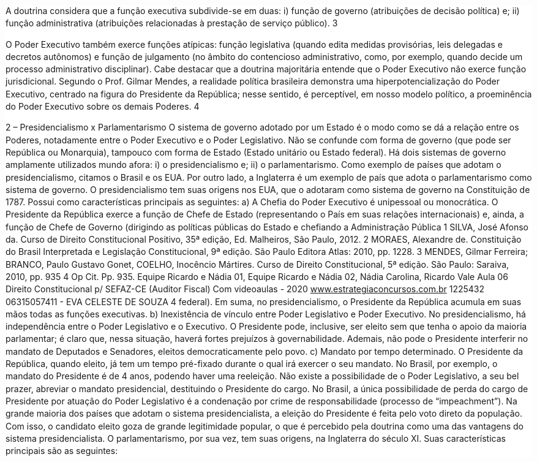 A  doutrina  considera  que  a  função  executiva  subdivide-se  em  duas: i) função  de  governo (atribuições  de decisão política) e; ii) função administrativa (atribuições relacionadas à prestação de serviço público).
3

O Poder Executivo também exerce funções atípicas: função legislativa (quando edita medidas provisórias, leis delegadas e  decretos  autônomos)  e função de  julgamento (no  âmbito  do  contencioso  administrativo, como, por exemplo, quando decide um processo administrativo disciplinar). Cabe destacar que a doutrina majoritária entende que o Poder Executivo não exerce função jurisdicional.
Segundo  o  Prof.  Gilmar  Mendes,  a  realidade  política  brasileira  demonstra  uma hiperpotencialização  do Poder  Executivo,  centrado  na  figura  do  Presidente  da  República;  nesse  sentido,  é  perceptível,  em  nosso modelo político, a proeminência do Poder Executivo sobre os demais Poderes.
4

2 – Presidencialismo x Parlamentarismo O sistema  de  governo adotado  por  um  Estado  é  o  modo  como  se  dá  a relação  entre  os  Poderes, notadamente entre o Poder Executivo e o Poder Legislativo. Não se confunde com forma de governo (que pode ser República ou Monarquia), tampouco com forma de Estado (Estado unitário ou Estado federal).
Há   dois   sistemas   de   governo   amplamente   utilizados   mundo   afora: i) o presidencialismo e; ii) o parlamentarismo. Como exemplo de países que adotam o presidencialismo, citamos o Brasil e os EUA. Por outro lado, a Inglaterra é um exemplo de país que adota o parlamentarismo como sistema de governo.
O presidencialismo tem suas origens nos EUA, que o adotaram como sistema de governo na Constituição de 1787. Possui como características principais as seguintes:
a) A  Chefia  do  Poder  Executivo  é unipessoal ou monocrática.  O  Presidente  da  República  exerce  a função de Chefe de Estado (representando o País em suas relações internacionais) e, ainda, a função de Chefe de Governo (dirigindo as políticas públicas do Estado e chefiando a Administração Pública 
1
SILVA, José Afonso da. Curso de Direito Constitucional Positivo, 35ª edição, Ed. Malheiros, São Paulo, 2012.
2
MORAES, Alexandre de. Constituição do Brasil Interpretada e Legislação Constitucional, 9ª edição. São Paulo Editora Atlas:
2010, pp. 1228.
3
MENDES, Gilmar Ferreira; BRANCO, Paulo Gustavo Gonet, COELHO, Inocêncio Mártires. Curso de Direito Constitucional, 5ª edição. São Paulo: Saraiva, 2010, pp. 935 4
Op Cit. Pp. 935.
Equipe Ricardo e Nádia 01, Equipe Ricardo e Nádia 02, Nádia Carolina, Ricardo Vale Aula 06
Direito Constitucional p/ SEFAZ-CE (Auditor Fiscal) Com videoaulas - 2020 www.estrategiaconcursos.com.br 1225432
06315057411 - EVA CELESTE DE SOUZA 
4
federal). Em suma, no presidencialismo, o Presidente da República acumula em suas mãos todas as funções executivas.
b) Inexistência  de  vínculo entre  Poder  Legislativo  e  Poder  Executivo.  No  presidencialismo,  há independência entre o Poder Legislativo e o Executivo. O Presidente pode, inclusive, ser eleito sem que  tenha  o  apoio  da  maioria  parlamentar;  é  claro  que,  nessa  situação,  haverá  fortes  prejuízos  à governabilidade. Ademais, não pode o Presidente interferir no mandato de Deputados e Senadores, eleitos democraticamente pelo povo.
c) Mandato por tempo determinado. O Presidente da República, quando eleito, já tem um tempo pré-fixado  durante  o  qual  irá  exercer  o  seu  mandato.  No  Brasil,  por  exemplo,  o  mandato  do Presidente  é  de  4  anos,  podendo  haver  uma  reeleição.  Não  existe  a possibilidade  de  o  Poder Legislativo, a seu bel prazer, abreviar o mandato presidencial, destituindo o Presidente do cargo. No Brasil,  a  única  possibilidade  de  perda  do  cargo  de  Presidente  por  atuação  do  Poder  Legislativo  é  a condenação por crime de responsabilidade (processo de “impeachment”).
Na  grande  maioria  dos  países  que  adotam  o  sistema  presidencialista,  a  eleição  do  Presidente  é  feita  pelo voto  direto da  população.  Com  isso,  o  candidato  eleito  goza  de  grande legitimidade  popular,  o  que  é percebido pela doutrina como uma das vantagens do sistema presidencialista.
O parlamentarismo, por sua vez, tem suas origens, na Inglaterra do século XI. Suas características principais são as seguintes:
